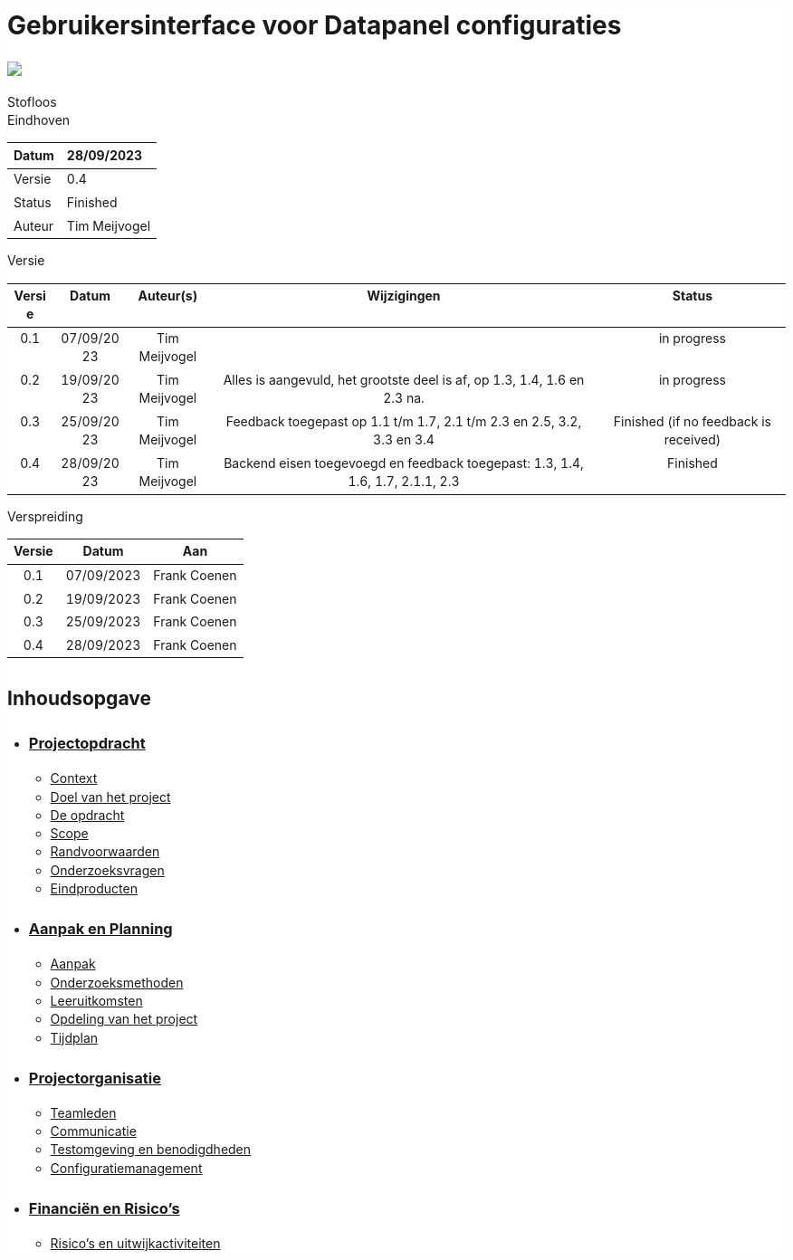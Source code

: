 # Gebruikersinterface voor Datapanel configuraties
<img src="https://files.stofloosdata.nl/public-data/OpenGraph/OGImage.jpg" width="500"/>

Stofloos  
Eindhoven


|Datum			|	28/09/2023|
|:----------------------|:----------------|
|Versie			|	0.4|
|Status			|	Finished|
|Auteur			|	Tim Meijvogel|




Versie

| Versie | Datum | Auteur(s) | Wijzigingen | Status |
|:------:|:-----:|:---------:|:-----------:|:------:|
| 0.1 |07/09/2023|Tim Meijvogel||in progress|
| 0.2 |19/09/2023|Tim Meijvogel|Alles is aangevuld, het grootste deel is af, op 1.3, 1.4, 1.6 en 2.3 na.|in progress|
| 0.3 |25/09/2023|Tim Meijvogel|Feedback toegepast op 1.1 t/m 1.7, 2.1 t/m 2.3 en 2.5, 3.2, 3.3 en 3.4|Finished (if no feedback is received)|
| 0.4 |28/09/2023|Tim Meijvogel|Backend eisen toegevoegd en feedback toegepast: 1.3, 1.4, 1.6, 1.7, 2.1.1,  2.3|Finished|

Verspreiding

| Versie | Datum | Aan |
|:------:|:-----:|:---------:|
| 0.1 |07/09/2023|Frank Coenen|
| 0.2 |19/09/2023|Frank Coenen|
| 0.3 |25/09/2023|Frank Coenen|
| 0.4 |28/09/2023|Frank Coenen|


## Inhoudsopgave

- ### [Projectopdracht](#projectopdracht)	
	- [Context](#context)	
	- [Doel van het project](#doel-van-het-project)	
	- [De opdracht](#de-opdracht)	
	- [Scope](#scope)	
	- [Randvoorwaarden](#randvoorwaarden)	
	- [Onderzoeksvragen](#onderzoeksvragen)	
	- [Eindproducten](#eindproducten)	
- ### [Aanpak en Planning](#aanpak-en-planning)	
	- [Aanpak](#aanpak)	
	- [Onderzoeksmethoden](#onderzoeksmethoden)	
	- [Leeruitkomsten](#leeruitkomsten)	
	- [Opdeling van het project](#opdeling-van-het-project)	
	- [Tijdplan](#tijdplan)	
- ### [Projectorganisatie](#projectorganisatie)	
	- [Teamleden](#teamleden)	
	- [Communicatie](#communicatie)
 	- [Testomgeving en benodigdheden](#testomgeving-en-benodigdheden)	
	- [Configuratiemanagement](#configuratiemanagement)	
- ### [Financiën en Risico’s](#financiën-en-risico’s)	
	- [Risico’s en uitwijkactiviteiten](#risico’s-en-uitwijkactiviteiten)	
